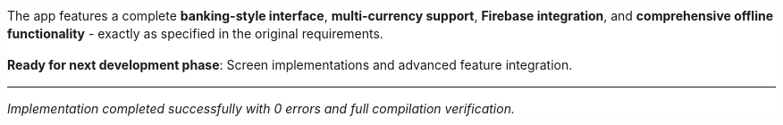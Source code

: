 The app features a complete **banking-style interface**, **multi-currency support**, **Firebase integration**, and **comprehensive offline functionality** - exactly as specified in the original requirements.

**Ready for next development phase**: Screen implementations and advanced feature integration.

---

*Implementation completed successfully with 0 errors and full compilation verification.*
